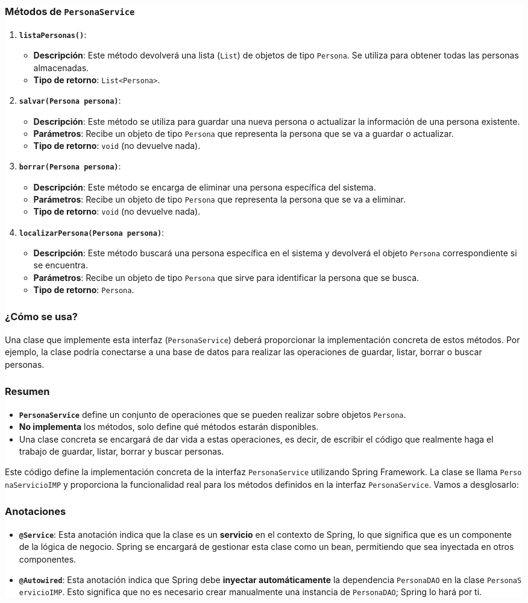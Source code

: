 ### Métodos de `PersonaService`

1. **`listaPersonas()`**:
    
    - **Descripción**: Este método devolverá una lista (`List`) de objetos de tipo `Persona`. Se utiliza para obtener todas las personas almacenadas.
    - **Tipo de retorno**: `List<Persona>`.
2. **`salvar(Persona persona)`**:
    
    - **Descripción**: Este método se utiliza para guardar una nueva persona o actualizar la información de una persona existente.
    - **Parámetros**: Recibe un objeto de tipo `Persona` que representa la persona que se va a guardar o actualizar.
    - **Tipo de retorno**: `void` (no devuelve nada).
3. **`borrar(Persona persona)`**:
    
    - **Descripción**: Este método se encarga de eliminar una persona específica del sistema.
    - **Parámetros**: Recibe un objeto de tipo `Persona` que representa la persona que se va a eliminar.
    - **Tipo de retorno**: `void` (no devuelve nada).
4. **`localizarPersona(Persona persona)`**:
    
    - **Descripción**: Este método buscará una persona específica en el sistema y devolverá el objeto `Persona` correspondiente si se encuentra.
    - **Parámetros**: Recibe un objeto de tipo `Persona` que sirve para identificar la persona que se busca.
    - **Tipo de retorno**: `Persona`.

### ¿Cómo se usa?

Una clase que implemente esta interfaz (`PersonaService`) deberá proporcionar la implementación concreta de estos métodos. Por ejemplo, la clase podría conectarse a una base de datos para realizar las operaciones de guardar, listar, borrar o buscar personas.

### Resumen

- **`PersonaService`** define un conjunto de operaciones que se pueden realizar sobre objetos `Persona`.
- **No implementa** los métodos, solo define qué métodos estarán disponibles.
- Una clase concreta se encargará de dar vida a estas operaciones, es decir, de escribir el código que realmente haga el trabajo de guardar, listar, borrar y buscar personas.

Este código define la implementación concreta de la interfaz `PersonaService` utilizando Spring Framework. La clase se llama `PersonaServicioIMP` y proporciona la funcionalidad real para los métodos definidos en la interfaz `PersonaService`. Vamos a desglosarlo:

### Anotaciones

- **`@Service`**: Esta anotación indica que la clase es un **servicio** en el contexto de Spring, lo que significa que es un componente de la lógica de negocio. Spring se encargará de gestionar esta clase como un bean, permitiendo que sea inyectada en otros componentes.
    
- **`@Autowired`**: Esta anotación indica que Spring debe **inyectar automáticamente** la dependencia `PersonaDAO` en la clase `PersonaServicioIMP`. Esto significa que no es necesario crear manualmente una instancia de `PersonaDAO`; Spring lo hará por ti.
    